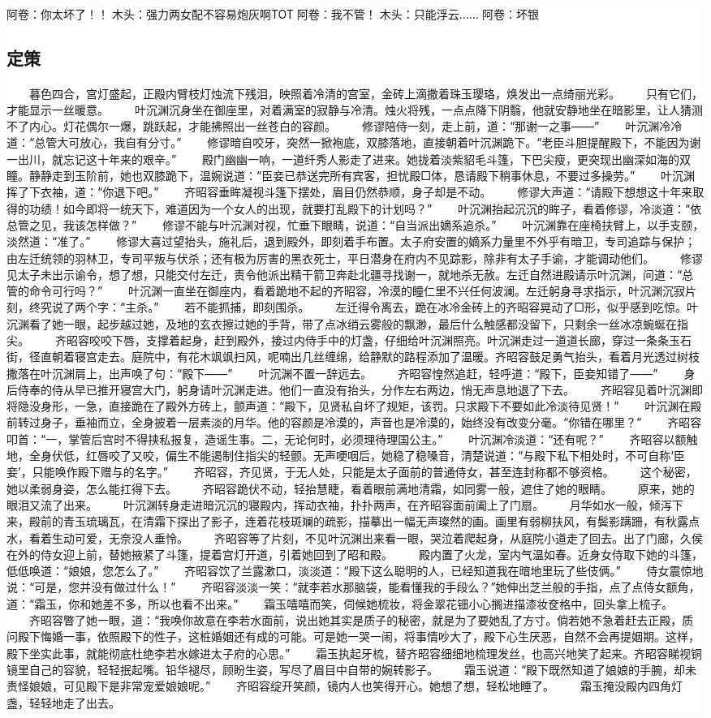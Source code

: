 阿卷：你太坏了！！
木头：强力两女配不容易炮灰啊TOT
阿卷：我不管！
木头：只能浮云……
阿卷：坏银

## 定策

　　暮色四合，宫灯盛起，正殿内臂枝灯烛流下残泪，映照着冷清的宫室，金砖上滴撒着珠玉璎珞，焕发出一点绮丽光彩。
　　只有它们，才能显示一丝暖意。
　　叶沉渊沉身坐在御座里，对着满室的寂静与冷清。烛火将残，一点点降下阴翳，他就安静地坐在暗影里，让人猜测不了内心。灯花偶尔一爆，跳跃起，才能拂照出一丝苍白的容颜。
　　修谬陪侍一刻，走上前，道：“那谢一之事——”
　　叶沉渊冷冷道：“总管大可放心，我自有分寸。”
　　修谬暗自咬牙，突然一掀袍底，双膝落地，直接朝着叶沉渊跪下。“老臣斗胆提醒殿下，不能因为谢一出川，就忘记这十年来的艰辛。”
　　殿门幽幽一响，一道纤秀人影走了进来。她拢着淡紫貂毛斗篷，下巴尖瘦，更突现出幽深如海的双瞳。静静走到玉阶前，她也双膝跪下，温婉说道：“臣妾已恭送完所有宾客，担忧殿□体，恳请殿下稍事休息，不要过多操劳。”
　　叶沉渊挥了下衣袖，道：“你退下吧。”
　　齐昭容垂眸凝视斗篷下摆处，眉目仍然恭顺，身子却是不动。
　　修谬大声道：“请殿下想想这十年来取得的功绩！如今即将一统天下，难道因为一个女人的出现，就要打乱殿下的计划吗？”
　　叶沉渊抬起沉沉的眸子，看着修谬，冷淡道：“依总管之见，我该怎样做？”
　　修谬不能与叶沉渊对视，忙垂下眼睛，说道：“自当派出嫡系追杀。”
　　叶沉渊靠在座椅扶臂上，以手支颐，淡然道：“准了。”
　　修谬大喜过望抬头，施礼后，退到殿外，即刻着手布置。太子府安置的嫡系力量里不外乎有暗卫，专司追踪与保护；由左迁统领的羽林卫，专司平叛与伏杀；还有极为厉害的黑衣死士，平日潜身在府内不见踪影，除非有太子手谕，才能调动他们。
　　修谬见太子未出示谕令，想了想，只能交付左迁，责令他派出精干箭卫奔赴北疆寻找谢一，就地杀无赦。左迁自然进殿请示叶沉渊，问道：“总管的命令可行吗？”
　　叶沉渊一直坐在御座内，看着跪地不起的齐昭容，冷漠的瞳仁里不兴任何波澜。左迁躬身寻求指示，叶沉渊沉寂片刻，终究说了两个字：“主杀。”
　　若不能抓捕，即刻围杀。
　　左迁得令离去，跪在冰冷金砖上的齐昭容晃动了□形，似乎感到吃惊。叶沉渊看了她一眼，起步越过她，及地的玄衣擦过她的手背，带了点冰绡云雾般的飘渺，最后什么触感都没留下，只剩余一丝冰凉蜿蜒在指尖。
　　齐昭容咬咬下唇，支撑着起身，赶到殿外，接过内侍手中的灯盏，仔细给叶沉渊照亮。叶沉渊走过一道道长廊，穿过一条条玉石街，径直朝着寝宫走去。庭院中，有花木飒飒扫风，呢喃出几丝缠绵，给静默的路程添加了温暖。齐昭容鼓足勇气抬头，看着月光透过树枝撒落在叶沉渊肩上，出声唤了句：“殿下——”
　　叶沉渊不置一辞远去。
　　齐昭容惶然追赶，轻呼道：“殿下，臣妾知错了——”
　　身后侍奉的侍从早已推开寝宫大门，躬身请叶沉渊走进。他们一直没有抬头，分作左右两边，悄无声息地退了下去。
　　齐昭容见着叶沉渊即将隐没身形，一急，直接跪在了殿外方砖上，颤声道：“殿下，见贤私自坏了规矩，该罚。只求殿下不要如此冷淡待见贤！”
　　叶沉渊在殿前转过身子，垂袖而立，全身披着一层素淡的月华。他的容颜是冷漠的，声音也是冷漠的，始终没有改变分毫。“你错在哪里？”
　　齐昭容叩首：“一，掌管后宫时不得挟私报复，造谣生事。二，无论何时，必须理待理国公主。”
　　叶沉渊冷淡道：“还有呢？”
　　齐昭容以额触地，全身伏低，红唇咬了又咬，偏生不能遏制住指尖的轻颤。无声哽咽后，她稳了稳嗓音，清楚说道：“与殿下私下相处时，不可自称‘臣妾’，只能唤作殿下赠与的名字。”
　　齐昭容，齐见贤，于无人处，只能是太子面前的普通侍女，甚至连封称都不够资格。
　　这个秘密，她以柔弱身姿，怎么能扛得下去。
　　齐昭容跪伏不动，轻抬慧睫，看着眼前满地清霜，如同雾一般，遮住了她的眼睛。
　　原来，她的眼泪又流了出来。
　　叶沉渊转身走进暗沉沉的寝殿内，挥动衣袖，扑扑两声，在齐昭容面前阖上了门扇。
　　月华如水一般，倾泻下来，殿前的青玉琉璃瓦，在清霜下探出了影子，连着花枝斑斓的疏影，描摹出一幅无声璨然的画。画里有弱柳扶风，有鬓影蹒跚，有秋露点水，看着生动可爱，无奈没人垂怜。
　　齐昭容等了片刻，不见叶沉渊出来看一眼，哭泣着爬起身，从庭院小道走了回去。出了门廊，久侯在外的侍女迎上前，替她掖紧了斗篷，提着宫灯开道，引着她回到了昭和殿。
　　殿内置了火龙，室内气温如春。近身女侍取下她的斗篷，低低唤道：“娘娘，您怎么了。”
　　齐昭容饮了兰露漱口，淡淡道：“殿下这么聪明的人，已经知道我在暗地里玩了些伎俩。”
　　侍女震惊地说：“可是，您并没有做过什么！”
　　齐昭容淡淡一笑：“就李若水那脑袋，能看懂我的手段么？”她伸出芝兰般的手指，点了点侍女额角，道：“霜玉，你和她差不多，所以也看不出来。”
　　霜玉嘻嘻而笑，伺候她梳妆，将金翠花钿小心搁进描漆妆奁格中，回头拿上梳子。
　　齐昭容瞥了她一眼，道：“我唤你故意在李若水面前，说出她其实是质子的秘密，就是为了要她乱了方寸。倘若她不急着赶去正殿，质问殿下悔婚一事，依照殿下的性子，这桩婚姻还有成的可能。可是她一哭一闹，将事情吵大了，殿下心生厌恶，自然不会再提姻期。这样，殿下坐实此事，就能彻底杜绝李若水嫁进太子府的心思。”
　　霜玉执起牙梳，替齐昭容细细地梳理发丝，也高兴地笑了起来。齐昭容睇视铜镜里自己的容貌，轻轻抿起嘴。铅华褪尽，顾盼生姿，写尽了眉目中自带的婉转影子。
　　霜玉说道：“殿下既然知道了娘娘的手腕，却未责怪娘娘，可见殿下是非常宠爱娘娘呢。”
　　齐昭容绽开笑颜，镜内人也笑得开心。她想了想，轻松地睡了。
　　霜玉掩没殿内四角灯盏，轻轻地走了出去。
　　